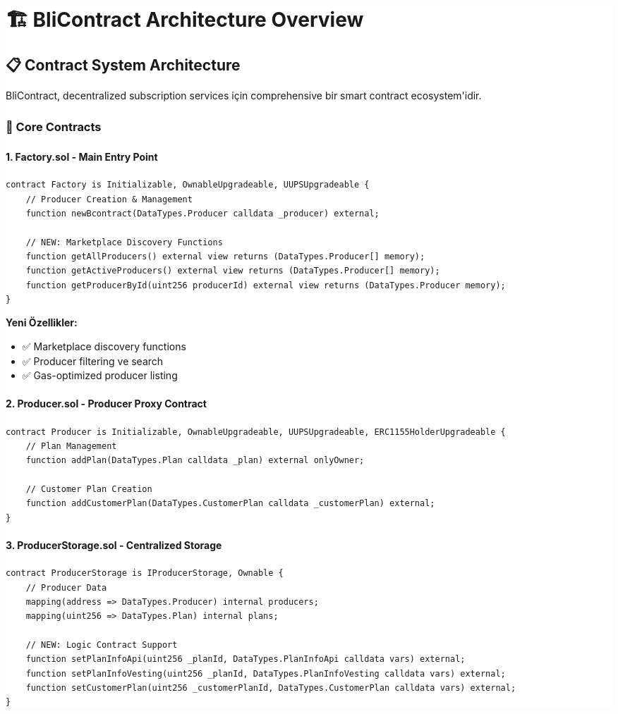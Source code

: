 # 🏗️ BliContract Architecture Overview

## 📋 Contract System Architecture

BliContract, decentralized subscription services için comprehensive bir smart contract ecosystem'idir.

### 🔧 Core Contracts

#### 1. **Factory.sol** - Main Entry Point
```solidity
contract Factory is Initializable, OwnableUpgradeable, UUPSUpgradeable {
    // Producer Creation & Management
    function newBcontract(DataTypes.Producer calldata _producer) external;
    
    // NEW: Marketplace Discovery Functions
    function getAllProducers() external view returns (DataTypes.Producer[] memory);
    function getActiveProducers() external view returns (DataTypes.Producer[] memory);
    function getProducerById(uint256 producerId) external view returns (DataTypes.Producer memory);
}
```

**Yeni Özellikler:**
- ✅ Marketplace discovery functions
- ✅ Producer filtering ve search
- ✅ Gas-optimized producer listing

#### 2. **Producer.sol** - Producer Proxy Contract
```solidity
contract Producer is Initializable, OwnableUpgradeable, UUPSUpgradeable, ERC1155HolderUpgradeable {
    // Plan Management
    function addPlan(DataTypes.Plan calldata _plan) external onlyOwner;
    
    // Customer Plan Creation
    function addCustomerPlan(DataTypes.CustomerPlan calldata _customerPlan) external;
}
```

#### 3. **ProducerStorage.sol** - Centralized Storage
```solidity
contract ProducerStorage is IProducerStorage, Ownable {
    // Producer Data
    mapping(address => DataTypes.Producer) internal producers;
    mapping(uint256 => DataTypes.Plan) internal plans;
    
    // NEW: Logic Contract Support
    function setPlanInfoApi(uint256 _planId, DataTypes.PlanInfoApi calldata vars) external;
    function setPlanInfoVesting(uint256 _planId, DataTypes.PlanInfoVesting calldata vars) external;
    function setCustomerPlan(uint256 _customerPlanId, DataTypes.CustomerPlan calldata vars) external;
}
```
